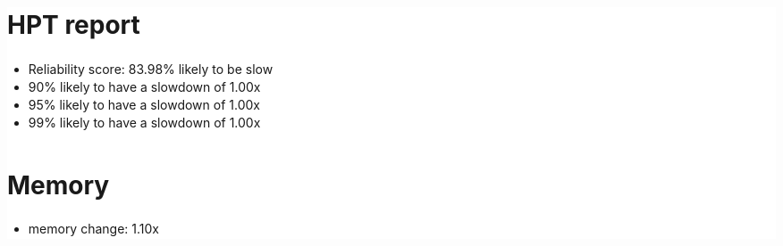 # HPT report

- Reliability score: 83.98% likely to be slow
- 90% likely to have a slowdown of 1.00x
- 95% likely to have a slowdown of 1.00x
- 99% likely to have a slowdown of 1.00x

# Memory
- memory change: 1.10x